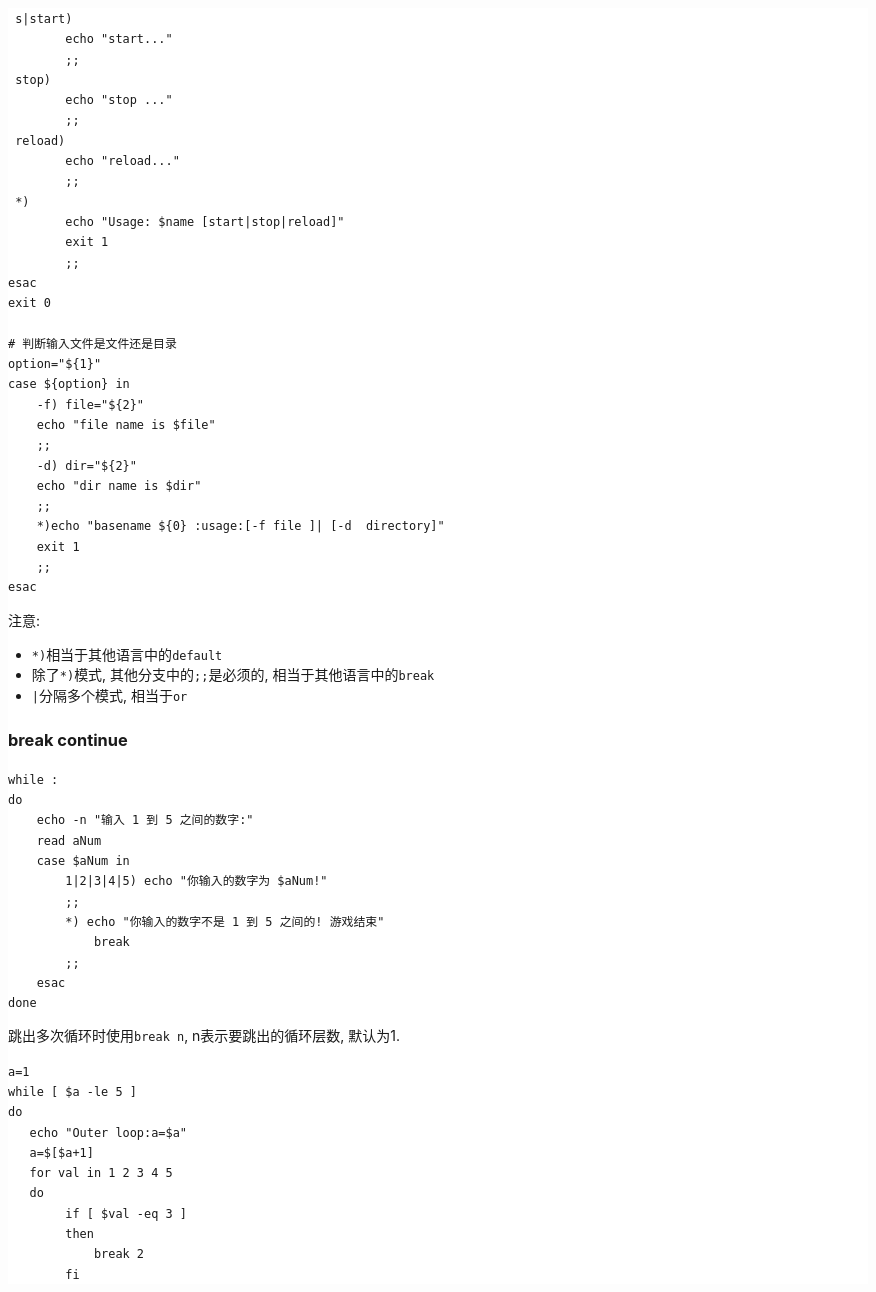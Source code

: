 ```shell
 s|start)
        echo "start..."
        ;;
 stop)
        echo "stop ..."
        ;;
 reload)
        echo "reload..."
        ;;
 *)
        echo "Usage: $name [start|stop|reload]"
        exit 1
        ;;
esac
exit 0

# 判断输入文件是文件还是目录
option="${1}"  
case ${option} in   
    -f) file="${2}"  
    echo "file name is $file"  
    ;;  
    -d) dir="${2}"  
    echo "dir name is $dir"  
    ;;  
    *)echo "basename ${0} :usage:[-f file ]| [-d  directory]"  
    exit 1  
    ;;  
esac  
```
注意:
- `*)`相当于其他语言中的`default`
- 除了`*)`模式, 其他分支中的`;;`是必须的, 相当于其他语言中的`break`
- `|`分隔多个模式, 相当于`or`

### break continue
```shell
while :
do
    echo -n "输入 1 到 5 之间的数字:"
    read aNum
    case $aNum in
        1|2|3|4|5) echo "你输入的数字为 $aNum!"
        ;;
        *) echo "你输入的数字不是 1 到 5 之间的! 游戏结束"
            break
        ;;
    esac
done
```
跳出多次循环时使用`break n`, n表示要跳出的循环层数, 默认为1.
```shell
a=1
while [ $a -le 5 ]
do
   echo "Outer loop:a=$a"
   a=$[$a+1]
   for val in 1 2 3 4 5
   do
        if [ $val -eq 3 ]
        then
            break 2
        fi
```